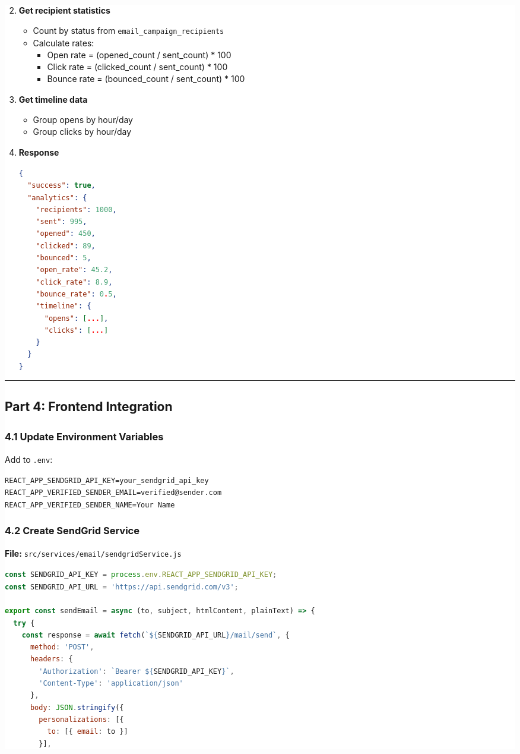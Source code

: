 2. **Get recipient statistics**
   - Count by status from `email_campaign_recipients`
   - Calculate rates:
     - Open rate = (opened_count / sent_count) * 100
     - Click rate = (clicked_count / sent_count) * 100
     - Bounce rate = (bounced_count / sent_count) * 100

3. **Get timeline data**
   - Group opens by hour/day
   - Group clicks by hour/day

4. **Response**
   ```json
   {
     "success": true,
     "analytics": {
       "recipients": 1000,
       "sent": 995,
       "opened": 450,
       "clicked": 89,
       "bounced": 5,
       "open_rate": 45.2,
       "click_rate": 8.9,
       "bounce_rate": 0.5,
       "timeline": {
         "opens": [...],
         "clicks": [...]
       }
     }
   }
   ```

---

## Part 4: Frontend Integration

### 4.1 Update Environment Variables

Add to `.env`:

```env
REACT_APP_SENDGRID_API_KEY=your_sendgrid_api_key
REACT_APP_VERIFIED_SENDER_EMAIL=verified@sender.com
REACT_APP_VERIFIED_SENDER_NAME=Your Name
```

### 4.2 Create SendGrid Service

**File:** `src/services/email/sendgridService.js`

```javascript
const SENDGRID_API_KEY = process.env.REACT_APP_SENDGRID_API_KEY;
const SENDGRID_API_URL = 'https://api.sendgrid.com/v3';

export const sendEmail = async (to, subject, htmlContent, plainText) => {
  try {
    const response = await fetch(`${SENDGRID_API_URL}/mail/send`, {
      method: 'POST',
      headers: {
        'Authorization': `Bearer ${SENDGRID_API_KEY}`,
        'Content-Type': 'application/json'
      },
      body: JSON.stringify({
        personalizations: [{
          to: [{ email: to }]
        }],
```